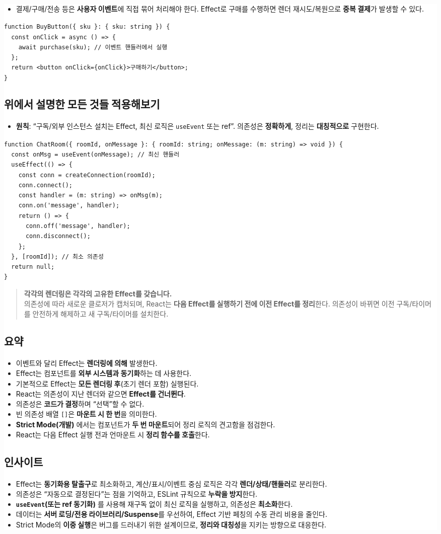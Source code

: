 - 결제/구매/전송 등은 **사용자 이벤트**에 직접 묶어 처리해야 한다. Effect로 구매를 수행하면 렌더 재시도/복원으로 **중복 결제**가 발생할 수 있다.

```tsx
function BuyButton({ sku }: { sku: string }) {
  const onClick = async () => {
    await purchase(sku); // 이벤트 핸들러에서 실행
  };
  return <button onClick={onClick}>구매하기</button>;
}
```

## 위에서 설명한 모든 것들 적용해보기

- **원칙**: “구독/외부 인스턴스 설치는 Effect, 최신 로직은 `useEvent` 또는 ref”. 의존성은 **정확하게**, 정리는 **대칭적으로** 구현한다.

```tsx
function ChatRoom({ roomId, onMessage }: { roomId: string; onMessage: (m: string) => void }) {
  const onMsg = useEvent(onMessage); // 최신 핸들러
  useEffect(() => {
    const conn = createConnection(roomId);
    conn.connect();
    const handler = (m: string) => onMsg(m);
    conn.on('message', handler);
    return () => {
      conn.off('message', handler);
      conn.disconnect();
    };
  }, [roomId]); // 최소 의존성
  return null;
}
```

> **각각의 렌더링은 각각의 고유한 Effect를 갖습니다.**  
> 의존성에 따라 새로운 클로저가 캡처되며, React는 **다음 Effect를 실행하기 전에 이전 Effect를 정리**한다. 의존성이 바뀌면 이전 구독/타이머를 안전하게 해제하고 새 구독/타이머를 설치한다.

## 요약

- 이벤트와 달리 Effect는 **렌더링에 의해** 발생한다.
- Effect는 컴포넌트를 **외부 시스템과 동기화**하는 데 사용한다.
- 기본적으로 Effect는 **모든 렌더링 후**(초기 렌더 포함) 실행된다.
- React는 의존성이 지난 렌더와 같으면 **Effect를 건너뛴다**.
- 의존성은 **코드가 결정**하며 “선택”할 수 없다.
- 빈 의존성 배열 `[]`은 **마운트 시 한 번**을 의미한다.
- **Strict Mode(개발)** 에서는 컴포넌트가 **두 번 마운트**되어 정리 로직의 견고함을 점검한다.
- React는 다음 Effect 실행 전과 언마운트 시 **정리 함수를 호출**한다.

## 인사이트

- Effect는 **동기화용 탈출구**로 최소화하고, 계산/표시/이벤트 중심 로직은 각각 **렌더/상태/핸들러**로 분리한다.
- 의존성은 “자동으로 결정된다”는 점을 기억하고, ESLint 규칙으로 **누락을 방지**한다.
- **`useEvent`(또는 ref 동기화)** 를 사용해 재구독 없이 최신 로직을 실행하고, 의존성은 **최소화**한다.
- 데이터는 **서버 로딩/전용 라이브러리/Suspense**를 우선하여, Effect 기반 페칭의 수동 관리 비용을 줄인다.
- Strict Mode의 **이중 실행**은 버그를 드러내기 위한 설계이므로, **정리와 대칭성**을 지키는 방향으로 대응한다.
